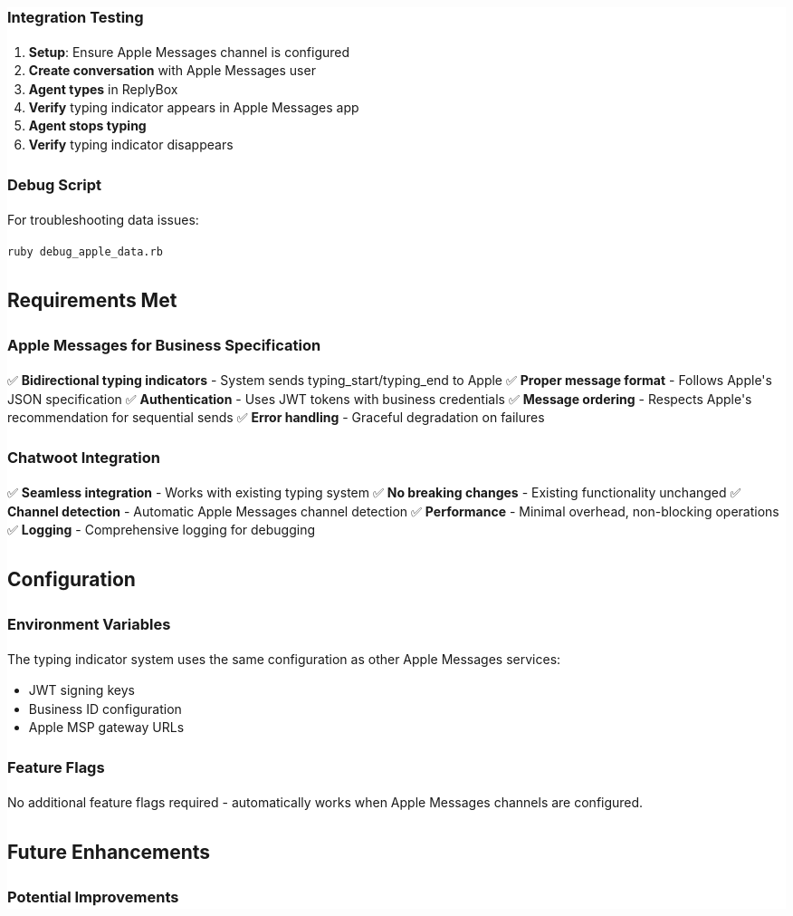 ### Integration Testing

1. **Setup**: Ensure Apple Messages channel is configured
2. **Create conversation** with Apple Messages user
3. **Agent types** in ReplyBox
4. **Verify** typing indicator appears in Apple Messages app
5. **Agent stops typing**
6. **Verify** typing indicator disappears

### Debug Script

For troubleshooting data issues:
```bash
ruby debug_apple_data.rb
```

## Requirements Met

### Apple Messages for Business Specification

✅ **Bidirectional typing indicators** - System sends typing_start/typing_end to Apple
✅ **Proper message format** - Follows Apple's JSON specification
✅ **Authentication** - Uses JWT tokens with business credentials
✅ **Message ordering** - Respects Apple's recommendation for sequential sends
✅ **Error handling** - Graceful degradation on failures

### Chatwoot Integration

✅ **Seamless integration** - Works with existing typing system
✅ **No breaking changes** - Existing functionality unchanged
✅ **Channel detection** - Automatic Apple Messages channel detection
✅ **Performance** - Minimal overhead, non-blocking operations
✅ **Logging** - Comprehensive logging for debugging

## Configuration

### Environment Variables

The typing indicator system uses the same configuration as other Apple Messages services:
- JWT signing keys
- Business ID configuration
- Apple MSP gateway URLs

### Feature Flags

No additional feature flags required - automatically works when Apple Messages channels are configured.

## Future Enhancements

### Potential Improvements
